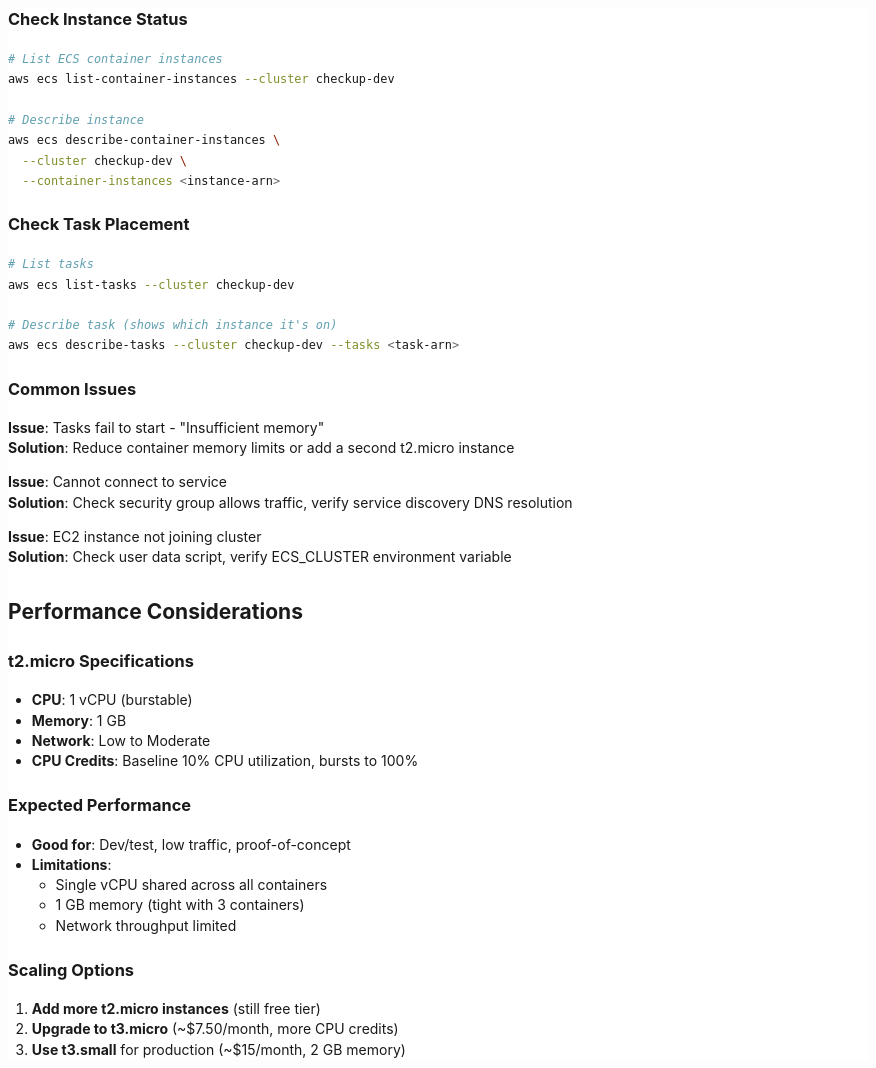 ### Check Instance Status
```bash
# List ECS container instances
aws ecs list-container-instances --cluster checkup-dev

# Describe instance
aws ecs describe-container-instances \
  --cluster checkup-dev \
  --container-instances <instance-arn>
```

### Check Task Placement
```bash
# List tasks
aws ecs list-tasks --cluster checkup-dev

# Describe task (shows which instance it's on)
aws ecs describe-tasks --cluster checkup-dev --tasks <task-arn>
```

### Common Issues

**Issue**: Tasks fail to start - "Insufficient memory"  
**Solution**: Reduce container memory limits or add a second t2.micro instance

**Issue**: Cannot connect to service  
**Solution**: Check security group allows traffic, verify service discovery DNS resolution

**Issue**: EC2 instance not joining cluster  
**Solution**: Check user data script, verify ECS_CLUSTER environment variable

## Performance Considerations

### t2.micro Specifications
- **CPU**: 1 vCPU (burstable)
- **Memory**: 1 GB
- **Network**: Low to Moderate
- **CPU Credits**: Baseline 10% CPU utilization, bursts to 100%

### Expected Performance
- **Good for**: Dev/test, low traffic, proof-of-concept
- **Limitations**: 
  - Single vCPU shared across all containers
  - 1 GB memory (tight with 3 containers)
  - Network throughput limited

### Scaling Options
1. **Add more t2.micro instances** (still free tier)
2. **Upgrade to t3.micro** (~$7.50/month, more CPU credits)
3. **Use t3.small** for production (~$15/month, 2 GB memory)
